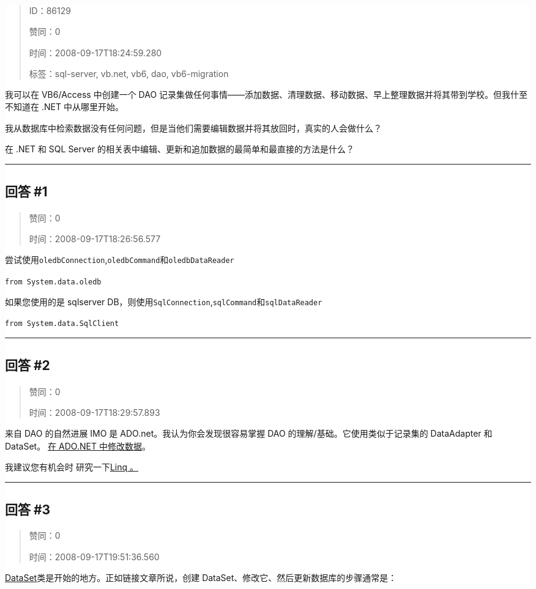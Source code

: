 > ID：86129
> 
> 赞同：0
> 
> 时间：2008-09-17T18:24:59.280
> 
> 标签：sql-server, vb.net, vb6, dao, vb6-migration

我可以在 VB6/Access 中创建一个 DAO 记录集做任何事情——添加数据、清理数据、移动数据、早上整理数据并将其带到学校。但我什至不知道在 .NET 中从哪里开始。

我从数据库中检索数据没有任何问题，但是当他们需要编辑数据并将其放回时，真实的人会做什么？

在 .NET 和 SQL Server 的相关表中编辑、更新和追加数据的最简单和最直接的方法是什么？

* * *

## 回答 #1

> 赞同：0
> 
> 时间：2008-09-17T18:26:56.577

尝试使用`oledbConnection`,`oledbCommand`和`oledbDataReader`

```
from System.data.oledb 
```

如果您使用的是 sqlserver DB，则使用`SqlConnection`,`sqlCommand`和`sqlDataReader`

```
from System.data.SqlClient 
```

* * *

## 回答 #2

> 赞同：0
> 
> 时间：2008-09-17T18:29:57.893

来自 DAO 的自然进展 IMO 是 ADO.net。我认为你会发现很容易掌握 DAO 的理解/基础。它使用类似于记录集的 DataAdapter 和 DataSet。 [在 ADO.NET 中修改数据](http://msdn.microsoft.com/en-us/library/ms254950(VS.80).aspx)。

我建议您有机会时 研究一下[Linq 。](http://msdn.microsoft.com/en-us/library/bb425822.aspx)

* * *

## 回答 #3

> 赞同：0
> 
> 时间：2008-09-17T19:51:36.560

[DataSet](http://msdn.microsoft.com/en-us/library/system.data.dataset(VS.71).aspx)类是开始的地方。正如链接文章所说，创建 DataSet、修改它、然后更新数据库的步骤通常是：
